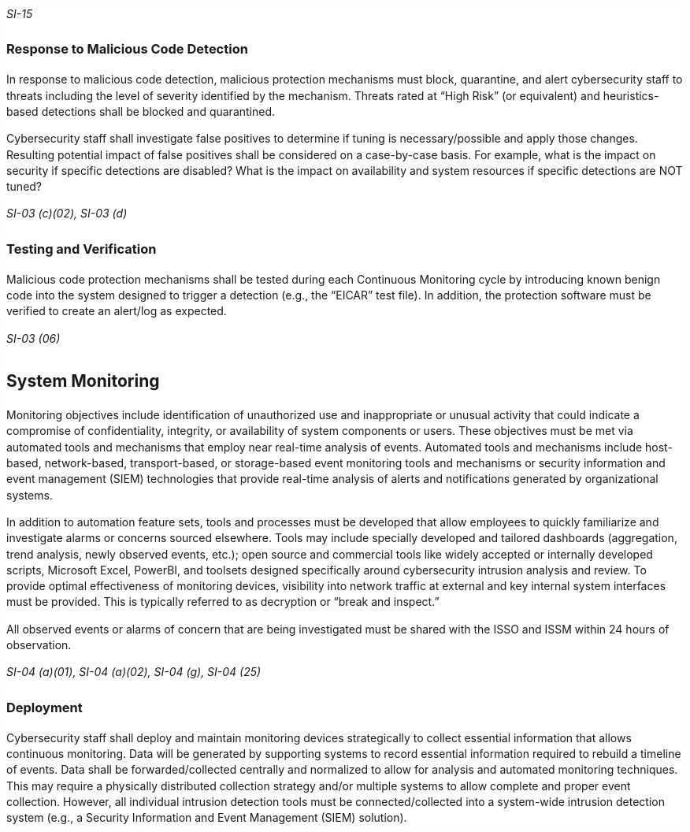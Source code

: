 *SI-15*

### Response to Malicious Code Detection
In response to malicious code detection, malicious protection mechanisms must block, quarantine, and alert cybersecurity staff to threats including the level of severity identified by the mechanism. Threats rated at “High Risk” (or equivalent) and heuristics-based detections shall be blocked and quarantined.

Cybersecurity staff shall investigate false positives to determine if tuning is necessary/possible and apply those changes. Resulting potential impact of false positives shall be considered on a case-by-case basis. For example, what is the impact on security if specific detections are disabled? What is the impact on availability and system resources if specific detections are NOT tuned?

*SI-03 (c)(02), SI-03 (d)*

### Testing and Verification
Malicious code protection mechanisms shall be tested during each Continuous Monitoring cycle by introducing known benign code into the system designed to trigger a detection (e.g., the “EICAR” test file). In addition, the protection software must be verified to create an alert/log as expected.

*SI-03 (06)*

## System Monitoring
Monitoring objectives include identification of unauthorized use and inappropriate or unusual activity that could indicate a compromise of confidentiality, integrity, or availability of system components or users. These objectives must be met via automated tools and mechanisms that employ near real-time analysis of events. Automated tools and mechanisms include host-based, network-based, transport-based, or storage-based event monitoring tools and mechanisms or security information and event management (SIEM) technologies that provide real-time analysis of alerts and notifications generated by organizational systems.

In addition to automation feature sets, tools and processes must be developed that allow employees to quickly familiarize and investigate alarms or concerns sourced elsewhere. Tools may include specially developed and tailored dashboards (aggregation, trend analysis, newly observed events, etc.); open source and commercial tools like widely accepted or internally developed scripts, Microsoft Excel, PowerBI, and toolsets designed specifically around cybersecurity intrusion analysis and review.
To provide optimal effectiveness of monitoring devices, visibility into network traffic at external and key internal system interfaces must be provided. This is typically referred to as decryption or “break and inspect.”

All observed events or alarms of concern that are being investigated must be shared with the ISSO and ISSM within 24 hours of observation.

*SI-04 (a)(01), SI-04 (a)(02), SI-04 (g), SI-04 (25)*

### Deployment
Cybersecurity staff shall deploy and maintain monitoring devices strategically to collect essential information that allows continuous monitoring. Data will be generated by supporting systems to record essential information required to rebuild a timeline of events. Data shall be forwarded/collected centrally and normalized to allow for analysis and automated monitoring techniques. This may require a physically distributed collection strategy and/or multiple systems to allow complete and proper event collection. However, all individual intrusion detection tools must be connected/collected into a system-wide intrusion detection system (e.g., a Security Information and Event Management (SIEM) solution).
